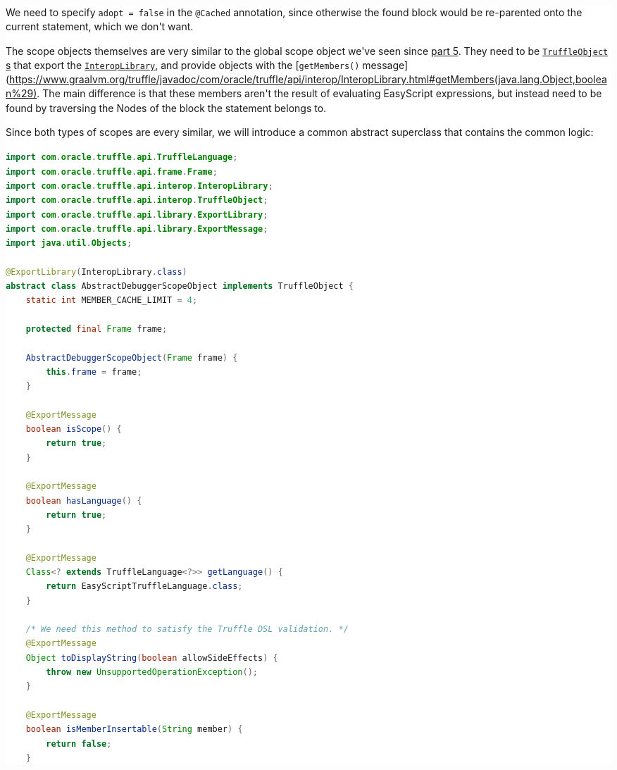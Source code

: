 We need to specify `adopt = false` in the `@Cached` annotation,
since otherwise the found block would be re-parented onto the current statement,
which we don't want.

The scope objects themselves are very similar to the global scope object we've seen since
[part 5](/graal-truffle-tutorial-part-5-global-variables).
They need to be
[`TruffleObject`s](https://www.graalvm.org/truffle/javadoc/com/oracle/truffle/api/interop/TruffleObject.html)
that export the
[`InteropLibrary`](https://www.graalvm.org/truffle/javadoc/com/oracle/truffle/api/interop/InteropLibrary.html),
and provide objects with the
[`getMembers()` message](https://www.graalvm.org/truffle/javadoc/com/oracle/truffle/api/interop/InteropLibrary.html#getMembers(java.lang.Object,boolean%29).
The main difference is that these members aren't the result of evaluating EasyScript expressions,
but instead need to be found by traversing the Nodes of the block the statement belongs to.

Since both types of scopes are every similar,
we will introduce a common abstract superclass that contains the common logic:

```java
import com.oracle.truffle.api.TruffleLanguage;
import com.oracle.truffle.api.frame.Frame;
import com.oracle.truffle.api.interop.InteropLibrary;
import com.oracle.truffle.api.interop.TruffleObject;
import com.oracle.truffle.api.library.ExportLibrary;
import com.oracle.truffle.api.library.ExportMessage;
import java.util.Objects;

@ExportLibrary(InteropLibrary.class)
abstract class AbstractDebuggerScopeObject implements TruffleObject {
    static int MEMBER_CACHE_LIMIT = 4;

    protected final Frame frame;

    AbstractDebuggerScopeObject(Frame frame) {
        this.frame = frame;
    }

    @ExportMessage
    boolean isScope() {
        return true;
    }

    @ExportMessage
    boolean hasLanguage() {
        return true;
    }

    @ExportMessage
    Class<? extends TruffleLanguage<?>> getLanguage() {
        return EasyScriptTruffleLanguage.class;
    }

    /* We need this method to satisfy the Truffle DSL validation. */
    @ExportMessage
    Object toDisplayString(boolean allowSideEffects) {
        throw new UnsupportedOperationException();
    }

    @ExportMessage
    boolean isMemberInsertable(String member) {
        return false;
    }
```